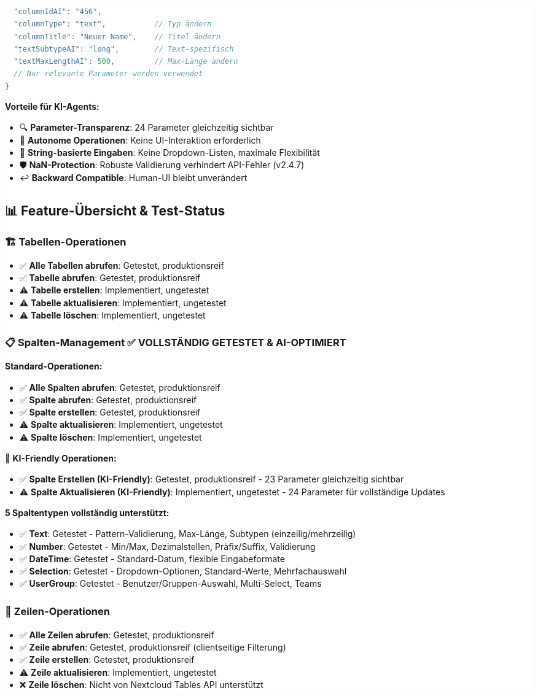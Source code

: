 ```javascript
  "columnIdAI": "456",
  "columnType": "text",           // Typ ändern
  "columnTitle": "Neuer Name",    // Titel ändern
  "textSubtypeAI": "long",        // Text-spezifisch
  "textMaxLengthAI": 500,         // Max-Länge ändern
  // Nur relevante Parameter werden verwendet
}
```

**Vorteile für KI-Agents:**
- 🔍 **Parameter-Transparenz**: 24 Parameter gleichzeitig sichtbar
- 🎯 **Autonome Operationen**: Keine UI-Interaktion erforderlich
- 🚀 **String-basierte Eingaben**: Keine Dropdown-Listen, maximale Flexibilität
- 🛡️ **NaN-Protection**: Robuste Validierung verhindert API-Fehler (v2.4.7)
- ↩️ **Backward Compatible**: Human-UI bleibt unverändert

## 📊 **Feature-Übersicht & Test-Status**

### 🏗️ **Tabellen-Operationen**
- ✅ **Alle Tabellen abrufen**: Getestet, produktionsreif
- ✅ **Tabelle abrufen**: Getestet, produktionsreif
- ⚠️ **Tabelle erstellen**: Implementiert, ungetestet
- ⚠️ **Tabelle aktualisieren**: Implementiert, ungetestet
- ⚠️ **Tabelle löschen**: Implementiert, ungetestet

### 📋 **Spalten-Management** ✅ **VOLLSTÄNDIG GETESTET & AI-OPTIMIERT**
**Standard-Operationen:**
- ✅ **Alle Spalten abrufen**: Getestet, produktionsreif
- ✅ **Spalte abrufen**: Getestet, produktionsreif
- ✅ **Spalte erstellen**: Getestet, produktionsreif
- ⚠️ **Spalte aktualisieren**: Implementiert, ungetestet
- ⚠️ **Spalte löschen**: Implementiert, ungetestet

**🤖 KI-Friendly Operationen:**
- ✅ **Spalte Erstellen (KI-Friendly)**: Getestet, produktionsreif - 23 Parameter gleichzeitig sichtbar
- ⚠️ **Spalte Aktualisieren (KI-Friendly)**: Implementiert, ungetestet - 24 Parameter für vollständige Updates

**5 Spaltentypen vollständig unterstützt:**
- ✅ **Text**: Getestet - Pattern-Validierung, Max-Länge, Subtypen (einzeilig/mehrzeilig)
- ✅ **Number**: Getestet - Min/Max, Dezimalstellen, Präfix/Suffix, Validierung
- ✅ **DateTime**: Getestet - Standard-Datum, flexible Eingabeformate
- ✅ **Selection**: Getestet - Dropdown-Optionen, Standard-Werte, Mehrfachauswahl
- ✅ **UserGroup**: Getestet - Benutzer/Gruppen-Auswahl, Multi-Select, Teams

### 🎯 **Zeilen-Operationen**
- ✅ **Alle Zeilen abrufen**: Getestet, produktionsreif
- ✅ **Zeile abrufen**: Getestet, produktionsreif (clientseitige Filterung)
- ✅ **Zeile erstellen**: Getestet, produktionsreif
- ⚠️ **Zeile aktualisieren**: Implementiert, ungetestet
- ❌ **Zeile löschen**: Nicht von Nextcloud Tables API unterstützt
